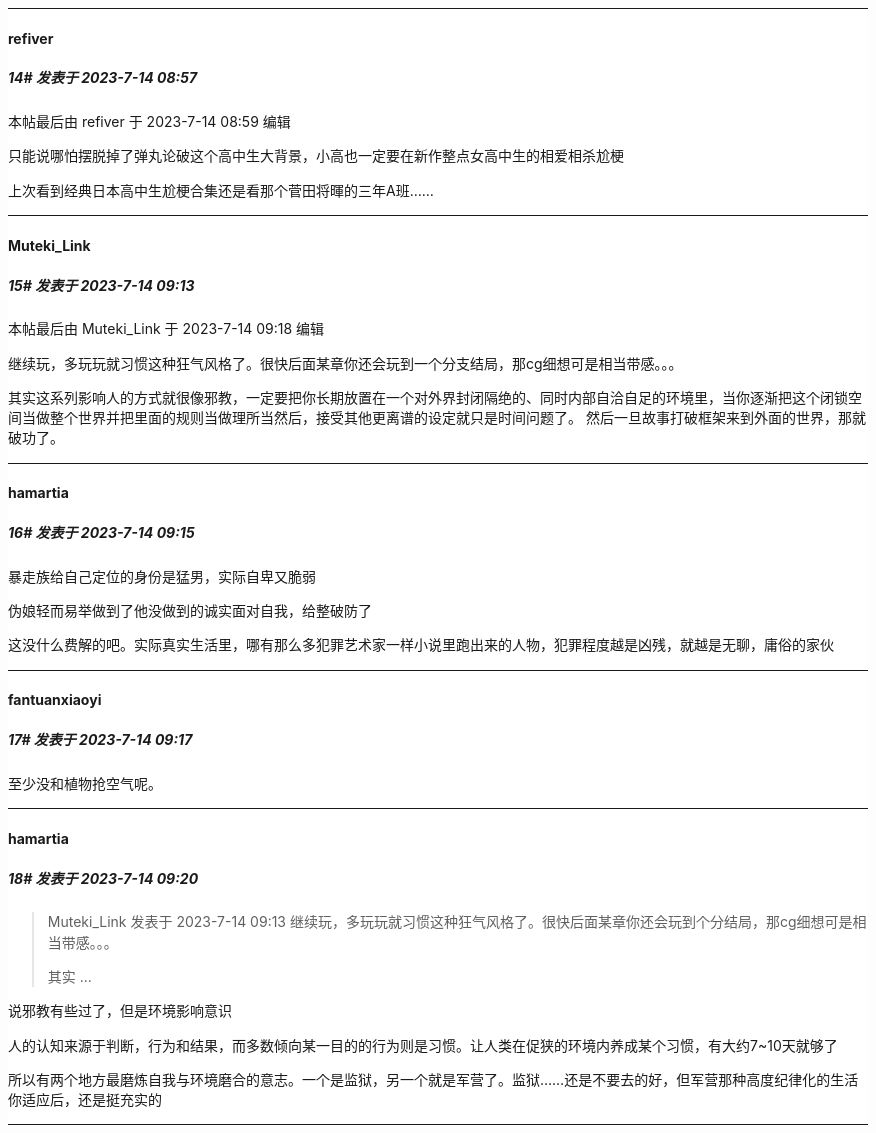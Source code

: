 *****

####  refiver  
##### 14#       发表于 2023-7-14 08:57

 本帖最后由 refiver 于 2023-7-14 08:59 编辑 

只能说哪怕摆脱掉了弹丸论破这个高中生大背景，小高也一定要在新作整点女高中生的相爱相杀尬梗

上次看到经典日本高中生尬梗合集还是看那个菅田将暉的三年A班……

*****

####  Muteki_Link  
##### 15#       发表于 2023-7-14 09:13

 本帖最后由 Muteki_Link 于 2023-7-14 09:18 编辑 

继续玩，多玩玩就习惯这种狂气风格了。很快后面某章你还会玩到一个分支结局，那cg细想可是相当带感。。。

其实这系列影响人的方式就很像邪教，一定要把你长期放置在一个对外界封闭隔绝的、同时内部自洽自足的环境里，当你逐渐把这个闭锁空间当做整个世界并把里面的规则当做理所当然后，接受其他更离谱的设定就只是时间问题了。 然后一旦故事打破框架来到外面的世界，那就破功了。

*****

####  hamartia  
##### 16#       发表于 2023-7-14 09:15

暴走族给自己定位的身份是猛男，实际自卑又脆弱

伪娘轻而易举做到了他没做到的诚实面对自我，给整破防了

这没什么费解的吧。实际真实生活里，哪有那么多犯罪艺术家一样小说里跑出来的人物，犯罪程度越是凶残，就越是无聊，庸俗的家伙

*****

####  fantuanxiaoyi  
##### 17#       发表于 2023-7-14 09:17

至少没和植物抢空气呢。

*****

####  hamartia  
##### 18#       发表于 2023-7-14 09:20

<blockquote>Muteki_Link 发表于 2023-7-14 09:13
继续玩，多玩玩就习惯这种狂气风格了。很快后面某章你还会玩到个分结局，那cg细想可是相当带感。。。

其实 ...</blockquote>
说邪教有些过了，但是环境影响意识

人的认知来源于判断，行为和结果，而多数倾向某一目的的行为则是习惯。让人类在促狭的环境内养成某个习惯，有大约7~10天就够了

所以有两个地方最磨炼自我与环境磨合的意志。一个是监狱，另一个就是军营了。监狱……还是不要去的好，但军营那种高度纪律化的生活你适应后，还是挺充实的

*****
